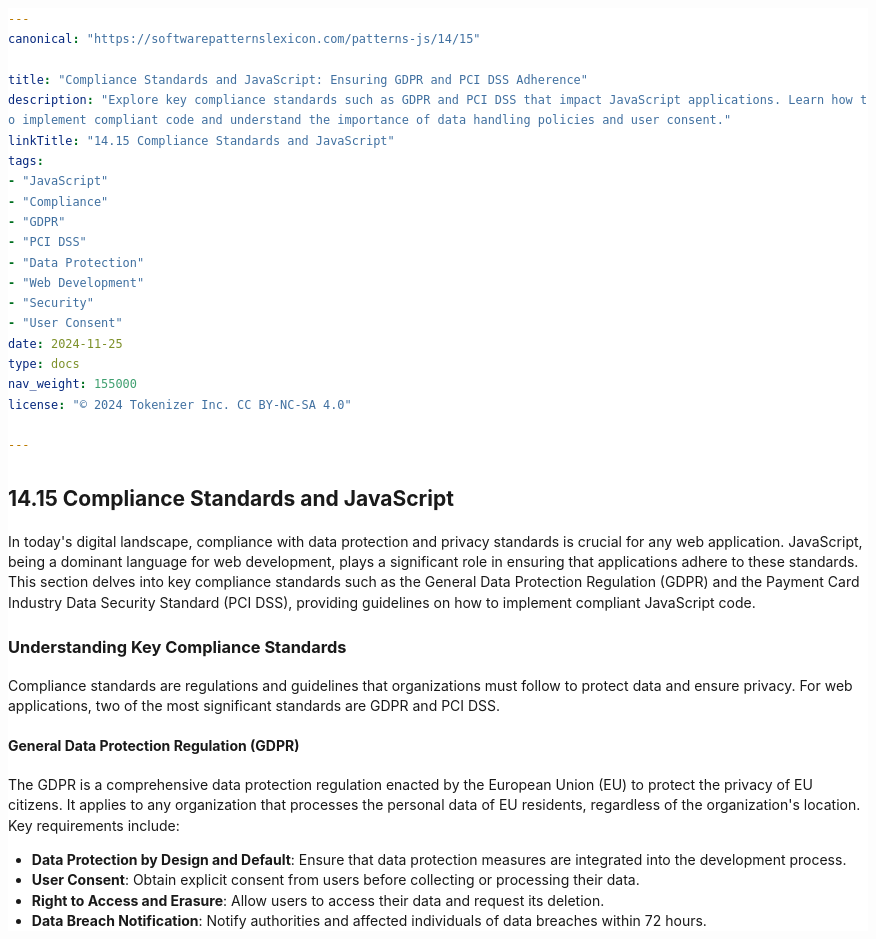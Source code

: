 ```yaml
---
canonical: "https://softwarepatternslexicon.com/patterns-js/14/15"

title: "Compliance Standards and JavaScript: Ensuring GDPR and PCI DSS Adherence"
description: "Explore key compliance standards such as GDPR and PCI DSS that impact JavaScript applications. Learn how to implement compliant code and understand the importance of data handling policies and user consent."
linkTitle: "14.15 Compliance Standards and JavaScript"
tags:
- "JavaScript"
- "Compliance"
- "GDPR"
- "PCI DSS"
- "Data Protection"
- "Web Development"
- "Security"
- "User Consent"
date: 2024-11-25
type: docs
nav_weight: 155000
license: "© 2024 Tokenizer Inc. CC BY-NC-SA 4.0"

---
```


## 14.15 Compliance Standards and JavaScript

In today's digital landscape, compliance with data protection and privacy standards is crucial for any web application. JavaScript, being a dominant language for web development, plays a significant role in ensuring that applications adhere to these standards. This section delves into key compliance standards such as the General Data Protection Regulation (GDPR) and the Payment Card Industry Data Security Standard (PCI DSS), providing guidelines on how to implement compliant JavaScript code.

### Understanding Key Compliance Standards

Compliance standards are regulations and guidelines that organizations must follow to protect data and ensure privacy. For web applications, two of the most significant standards are GDPR and PCI DSS.

#### General Data Protection Regulation (GDPR)

The GDPR is a comprehensive data protection regulation enacted by the European Union (EU) to protect the privacy of EU citizens. It applies to any organization that processes the personal data of EU residents, regardless of the organization's location. Key requirements include:

- **Data Protection by Design and Default**: Ensure that data protection measures are integrated into the development process.
- **User Consent**: Obtain explicit consent from users before collecting or processing their data.
- **Right to Access and Erasure**: Allow users to access their data and request its deletion.
- **Data Breach Notification**: Notify authorities and affected individuals of data breaches within 72 hours.
